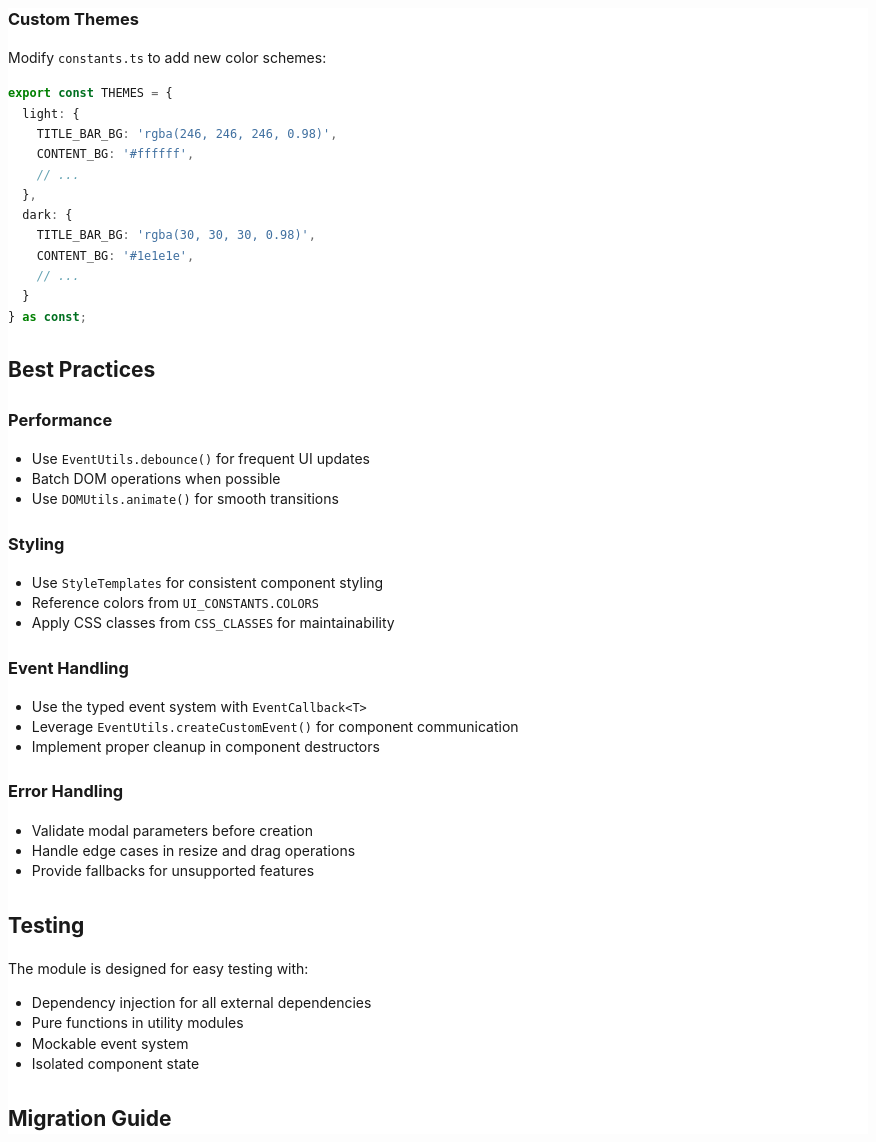 ### Custom Themes

Modify `constants.ts` to add new color schemes:

```typescript
export const THEMES = {
  light: {
    TITLE_BAR_BG: 'rgba(246, 246, 246, 0.98)',
    CONTENT_BG: '#ffffff',
    // ...
  },
  dark: {
    TITLE_BAR_BG: 'rgba(30, 30, 30, 0.98)',
    CONTENT_BG: '#1e1e1e',
    // ...
  }
} as const;
```

## Best Practices

### Performance
- Use `EventUtils.debounce()` for frequent UI updates
- Batch DOM operations when possible
- Use `DOMUtils.animate()` for smooth transitions

### Styling
- Use `StyleTemplates` for consistent component styling
- Reference colors from `UI_CONSTANTS.COLORS`
- Apply CSS classes from `CSS_CLASSES` for maintainability

### Event Handling
- Use the typed event system with `EventCallback<T>`
- Leverage `EventUtils.createCustomEvent()` for component communication
- Implement proper cleanup in component destructors

### Error Handling
- Validate modal parameters before creation
- Handle edge cases in resize and drag operations
- Provide fallbacks for unsupported features

## Testing

The module is designed for easy testing with:
- Dependency injection for all external dependencies
- Pure functions in utility modules
- Mockable event system
- Isolated component state

## Migration Guide
